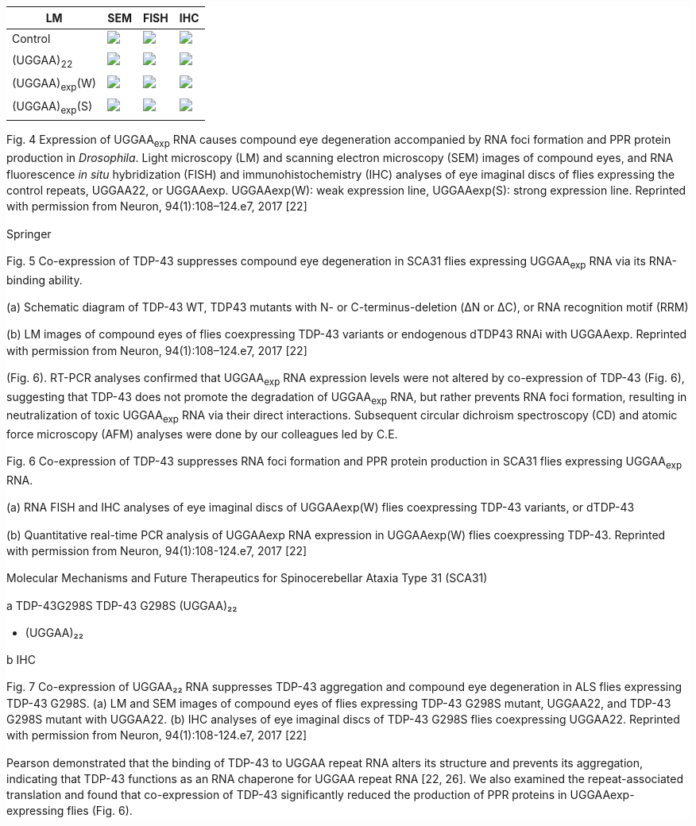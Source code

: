 | LM | SEM | FISH | IHC |
| --- | --- | --- | --- |
| Control | ![](image1.png) | ![](image2.png) | ![](image3.png) |
| (UGGAA)<sub>22</sub> | ![](image4.png) | ![](image5.png) | ![](image6.png) |
| (UGGAA)<sub>exp</sub>(W) | ![](image7.png) | ![](image8.png) | ![](image9.png) |
| (UGGAA)<sub>exp</sub>(S) | ![](image10.png) | ![](image11.png) | ![](image12.png) |

Fig. 4 Expression of UGGAA<sub>exp</sub> RNA causes compound eye degeneration accompanied by RNA foci formation and PPR protein production in *Drosophila*. Light microscopy (LM) and scanning electron microscopy (SEM) images of compound eyes, and RNA fluorescence *in situ* hybridization (FISH) and immunohistochemistry (IHC) analyses of eye imaginal discs of flies expressing the control repeats, UGGAA22, or UGGAAexp. UGGAAexp(W): weak expression line, UGGAAexp(S): strong expression line. Reprinted with permission from Neuron, 94(1):108–124.e7, 2017 [22]

Springer

Fig. 5 Co-expression of TDP-43 suppresses compound eye degeneration in SCA31 flies expressing UGGAA<sub>exp</sub> RNA via its RNA-binding ability.

(a) Schematic diagram of TDP-43 WT, TDP43 mutants with N- or C-terminus-deletion (ΔN or ΔC), or RNA recognition motif (RRM)

(b) LM images of compound eyes of flies coexpressing TDP-43 variants or endogenous dTDP43 RNAi with UGGAAexp. Reprinted with permission from Neuron, 94(1):108–124.e7, 2017 [22]

(Fig. 6). RT-PCR analyses confirmed that UGGAA<sub>exp</sub> RNA expression levels were not altered by co-expression of TDP-43 (Fig. 6), suggesting that TDP-43 does not promote the degradation of UGGAA<sub>exp</sub> RNA, but rather prevents RNA foci formation, resulting in neutralization of toxic UGGAA<sub>exp</sub> RNA via their direct interactions. Subsequent circular dichroism spectroscopy (CD) and atomic force microscopy (AFM) analyses were done by our colleagues led by C.E.

Fig. 6 Co-expression of TDP-43 suppresses RNA foci formation and PPR protein production in SCA31 flies expressing UGGAA<sub>exp</sub> RNA.

(a) RNA FISH and IHC analyses of eye imaginal discs of UGGAAexp(W) flies coexpressing TDP-43 variants, or dTDP-43

(b) Quantitative real-time PCR analysis of UGGAAexp RNA expression in UGGAAexp(W) flies coexpressing TDP-43. Reprinted with permission from Neuron, 94(1):108-124.e7, 2017 [22]

Molecular Mechanisms and Future Therapeutics for Spinocerebellar Ataxia Type 31 (SCA31)

a TDP-43G298S TDP-43 G298S (UGGAA)₂₂  
+ (UGGAA)₂₂  

b IHC  

Fig. 7 Co-expression of UGGAA₂₂ RNA suppresses TDP-43 aggregation and compound eye degeneration in ALS flies expressing TDP-43 G298S. (a) LM and SEM images of compound eyes of flies expressing TDP-43 G298S mutant, UGGAA22, and TDP-43 G298S mutant with UGGAA22. (b) IHC analyses of eye imaginal discs of TDP-43 G298S flies coexpressing UGGAA22. Reprinted with permission from Neuron, 94(1):108-124.e7, 2017 [22]

Pearson demonstrated that the binding of TDP-43 to UGGAA repeat RNA alters its structure and prevents its aggregation, indicating that TDP-43 functions as an RNA chaperone for UGGAA repeat RNA [22, 26]. We also examined the repeat-associated translation and found that co-expression of TDP-43 significantly reduced the production of PPR proteins in UGGAAexp-expressing flies (Fig. 6).
